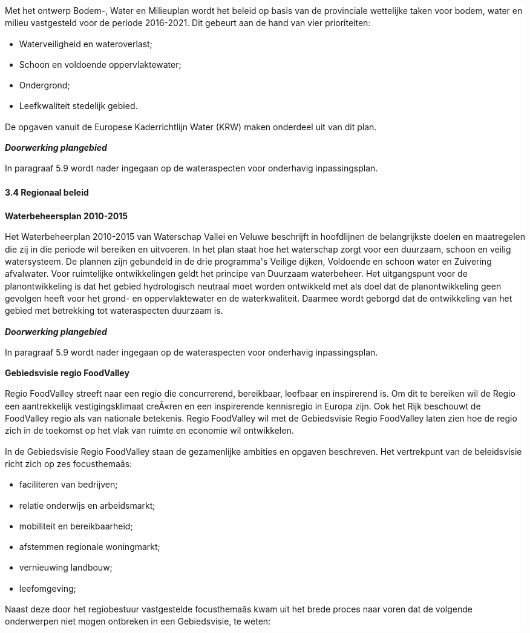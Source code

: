 Met het ontwerp Bodem\-, Water en Milieuplan wordt het beleid op basis van de provinciale wettelijke taken voor bodem, water en milieu vastgesteld voor de periode 2016\-2021\. Dit gebeurt aan de hand van vier prioriteiten:

* Waterveiligheid en wateroverlast;

* Schoon en voldoende oppervlaktewater;

* Ondergrond;

* Leefkwaliteit stedelijk gebied.

De opgaven vanuit de Europese Kaderrichtlijn Water (KRW) maken onderdeel uit van dit plan.

***Doorwerking plangebied***

In paragraaf 5\.9 wordt nader ingegaan op de wateraspecten voor onderhavig inpassingsplan.

#### 3\.4 Regionaal beleid

**Waterbeheersplan 2010\-2015**

Het Waterbeheerplan 2010\-2015 van Waterschap Vallei en Veluwe beschrijft in hoofdlijnen de belangrijkste doelen en maatregelen die zij in die periode wil bereiken en uitvoeren. In het plan staat hoe het waterschap zorgt voor een duurzaam, schoon en veilig watersysteem. De plannen zijn gebundeld in de drie programma's Veilige dijken, Voldoende en schoon water en Zuivering afvalwater. Voor ruimtelijke ontwikkelingen geldt het principe van Duurzaam waterbeheer. Het uitgangspunt voor de planontwikkeling is dat het gebied hydrologisch neutraal moet worden ontwikkeld met als doel dat de planontwikkeling geen gevolgen heeft voor het grond\- en oppervlaktewater en de waterkwaliteit. Daarmee wordt geborgd dat de ontwikkeling van het gebied met betrekking tot wateraspecten duurzaam is.

***Doorwerking plangebied***

In paragraaf 5\.9 wordt nader ingegaan op de wateraspecten voor onderhavig inpassingsplan.

**Gebiedsvisie regio FoodValley**

Regio FoodValley streeft naar een regio die concurrerend, bereikbaar, leefbaar en inspirerend is. Om dit te bereiken wil de Regio een aantrekkelijk vestigingsklimaat creÃ«ren en een inspirerende kennisregio in Europa zijn. Ook het Rijk beschouwt de FoodValley regio als van nationale betekenis. Regio FoodValley wil met de Gebiedsvisie Regio FoodValley laten zien hoe de regio zich in de toekomst op het vlak van ruimte en economie wil ontwikkelen.

In de Gebiedsvisie Regio FoodValley staan de gezamenlijke ambities en opgaven beschreven. Het vertrekpunt van de beleidsvisie richt zich op zes focusthemaâs:

* faciliteren van bedrijven;

* relatie onderwijs en arbeidsmarkt;

* mobiliteit en bereikbaarheid;

* afstemmen regionale woningmarkt;

* vernieuwing landbouw;

* leefomgeving;

Naast deze door het regiobestuur vastgestelde focusthemaâs kwam uit het brede proces naar voren dat de volgende onderwerpen niet mogen ontbreken in een Gebiedsvisie, te weten:
